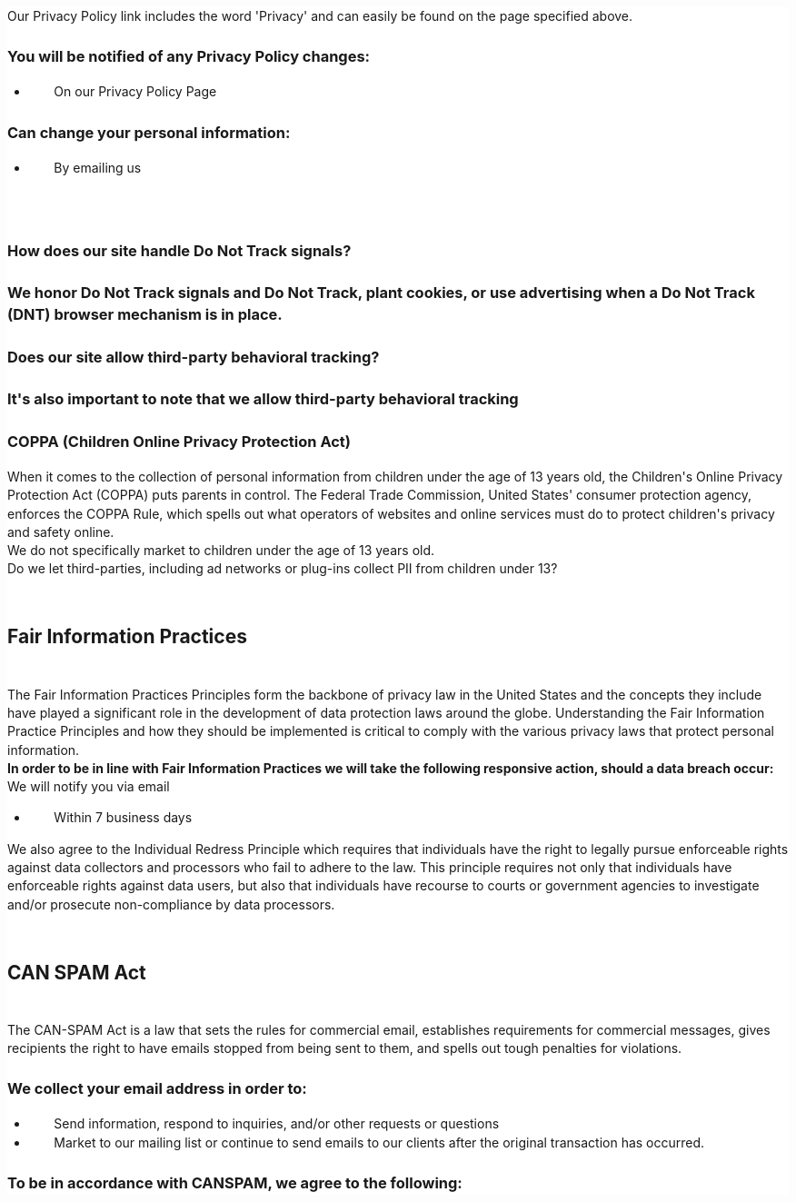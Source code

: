 <p class="innerText">Our Privacy Policy link includes the word 'Privacy' and can easily be found on the page specified above.</p>
<h3 class="innerText">You will be notified of any Privacy Policy changes:</h3>
<ul>
<li class="innerText">&nbsp;&nbsp;&nbsp;&nbsp;&nbsp;&nbsp;&nbsp;On our Privacy Policy Page</li>
</ul>
<h3 class="innerText">Can change your personal information:</h3>
<ul>
<li class="innerText">&nbsp;&nbsp;&nbsp;&nbsp;&nbsp;&nbsp;&nbsp;By emailing us</li>
</ul>
<h3 class="innerText">&nbsp;</h3>
<h3 class="innerText"><strong>How does our site handle Do Not Track signals?</strong></h3>
<h3 class="innerText">We honor Do Not Track signals and Do Not Track, plant cookies, or use advertising when a Do Not Track (DNT) browser mechanism is in place.</h3>
<h3 class="innerText"><strong>Does our site allow third-party behavioral tracking?</strong></h3>
<h3 class="innerText">It's also important to note that we allow third-party behavioral tracking</h3>

<h3 class="blueText"><strong>COPPA (Children Online Privacy Protection Act)</strong></h3>
<div class="innerText">When it comes to the collection of personal information from children under the age of 13 years old, the Children's Online Privacy Protection Act (COPPA) puts parents in control. The Federal Trade Commission, United States' consumer protection agency, enforces the COPPA Rule, which spells out what operators of websites and online services must do to protect children's privacy and safety online.</div>
<div class="innerText">We do not specifically market to children under the age of 13 years old.</div>
<div class="innerText">Do we let third-parties, including ad networks or plug-ins collect PII from children under 13?</div>
&nbsp;
<h2 class="blueText"><strong>Fair Information Practices</strong></h2>
<div class="blueText">&nbsp;</div>
<div class="innerText">The Fair Information Practices Principles form the backbone of privacy law in the United States and the concepts they include have played a significant role in the development of data protection laws around the globe. Understanding the Fair Information Practice Principles and how they should be implemented is critical to comply with the various privacy laws that protect personal information.</div>
<div class="innerText"><strong>In order to be in line with Fair Information Practices we will take the following responsive action, should a data breach occur:</strong></div>
<div class="innerText">We will notify you via email</div>
<ul>
<li class="innerText">&nbsp;&nbsp;&nbsp;&nbsp;&nbsp;&nbsp;&nbsp;Within 7 business days</li>
</ul>
<div class="innerText">We also agree to the Individual Redress Principle which requires that individuals have the right to legally pursue enforceable rights against data collectors and processors who fail to adhere to the law. This principle requires not only that individuals have enforceable rights against data users, but also that individuals have recourse to courts or government agencies to investigate and/or prosecute non-compliance by data processors.</div>
&nbsp;
<h2 class="blueText"><strong>CAN SPAM Act</strong></h2>
<div class="blueText">&nbsp;</div>
<div class="innerText">The CAN-SPAM Act is a law that sets the rules for commercial email, establishes requirements for commercial messages, gives recipients the right to have emails stopped from being sent to them, and spells out tough penalties for violations.</div>
<h3 class="innerText"><strong>We collect your email address in order to:</strong></h3>
<ul>
<li class="innerText">&nbsp;&nbsp;&nbsp;&nbsp;&nbsp;&nbsp;&nbsp;Send information, respond to inquiries, and/or other requests or questions</li>
<li class="innerText">&nbsp;&nbsp;&nbsp;&nbsp;&nbsp;&nbsp;&nbsp;Market to our mailing list or continue to send emails to our clients after the original transaction has occurred.</li>
</ul>
<h3 class="innerText"><strong>To be in accordance with CANSPAM, we agree to the following:</strong></h3>
<ul>